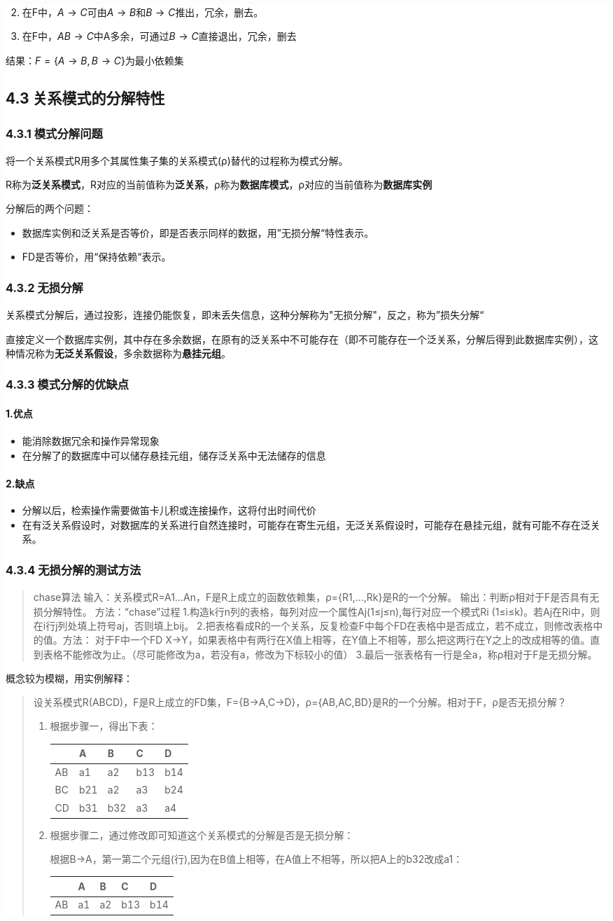 2. 在F中，$A \rightarrow C$可由$A \rightarrow B$和$B \rightarrow C$推出，冗余，删去。

3. 在F中，$AB \rightarrow C$中A多余，可通过$B \rightarrow C$直接退出，冗余，删去

结果：$F= \lbrace A\rightarrow B,B \rightarrow C \rbrace$为最小依赖集

## 4.3 关系模式的分解特性

### 4.3.1 模式分解问题

将一个关系模式R用多个其属性集子集的关系模式(ρ)替代的过程称为模式分解。

R称为**泛关系模式**，R对应的当前值称为**泛关系**，ρ称为**数据库模式**，ρ对应的当前值称为**数据库实例**

分解后的两个问题：

+ 数据库实例和泛关系是否等价，即是否表示同样的数据，用”无损分解“特性表示。

+ FD是否等价，用“保持依赖“表示。

### 4.3.2 无损分解

关系模式分解后，通过投影，连接仍能恢复，即未丢失信息，这种分解称为"无损分解"，反之，称为”损失分解“

直接定义一个数据库实例，其中存在多余数据，在原有的泛关系中不可能存在（即不可能存在一个泛关系，分解后得到此数据库实例），这种情况称为**无泛关系假设**，多余数据称为**悬挂元组**。

### 4.3.3 模式分解的优缺点

#### 1.优点

+ 能消除数据冗余和操作异常现象
+ 在分解了的数据库中可以储存悬挂元组，储存泛关系中无法储存的信息

#### 2.缺点

+ 分解以后，检索操作需要做笛卡儿积或连接操作，这将付出时间代价
+ 在有泛关系假设时，对数据库的关系进行自然连接时，可能存在寄生元组，无泛关系假设时，可能存在悬挂元组，就有可能不存在泛关系。

### 4.3.4 无损分解的测试方法

>chase算法
>输入：关系模式R=A1…An，F是R上成立的函数依赖集，ρ={R1,…,Rk}是R的一个分解。
>输出：判断ρ相对于F是否具有无损分解特性。
>方法：“chase”过程
>1.构造k行n列的表格，每列对应一个属性Aj(1≤j≤n),每行对应一个模式Ri (1≤i≤k)。若Aj在Ri中，则在i行j列处填上符号aj，否则填上bij。
>2.把表格看成R的一个关系，反复检查F中每个FD在表格中是否成立，若不成立，则修改表格中的值。方法：
>对于F中一个FD X→Y，如果表格中有两行在X值上相等，在Y值上不相等，那么把这两行在Y之上的改成相等的值。直到表格不能修改为止。（尽可能修改为a，若没有a，修改为下标较小的值）
>3.最后一张表格有一行是全a，称ρ相对于F是无损分解。

  概念较为模糊，用实例解释：

> 设关系模式R(ABCD)，F是R上成立的FD集，F={B->A,C->D}，ρ={AB,AC,BD}是R的一个分解。相对于F，ρ是否无损分解？
>
> 1. 根据步骤一，得出下表：
>
>    |      | A    | B    | C    | D    |
>    | ---- | ---- | ---- | ---- | ---- |
>    | AB   | a1   | a2   | b13  | b14  |
>    | BC   | b21  | a2   | a3   | b24  |
>    | CD   | b31  | b32  | a3   | a4   |
>
> 2. 根据步骤二，通过修改即可知道这个关系模式的分解是否是无损分解：
>
>    根据B→A，第一第二个元组(行),因为在B值上相等，在A值上不相等，所以把A上的b32改成a1：
>
>    |      | A      | B    | C    | D    |
>    | ---- | ------ | ---- | ---- | ---- |
>    | AB   | a1     | a2   | b13  | b14  |